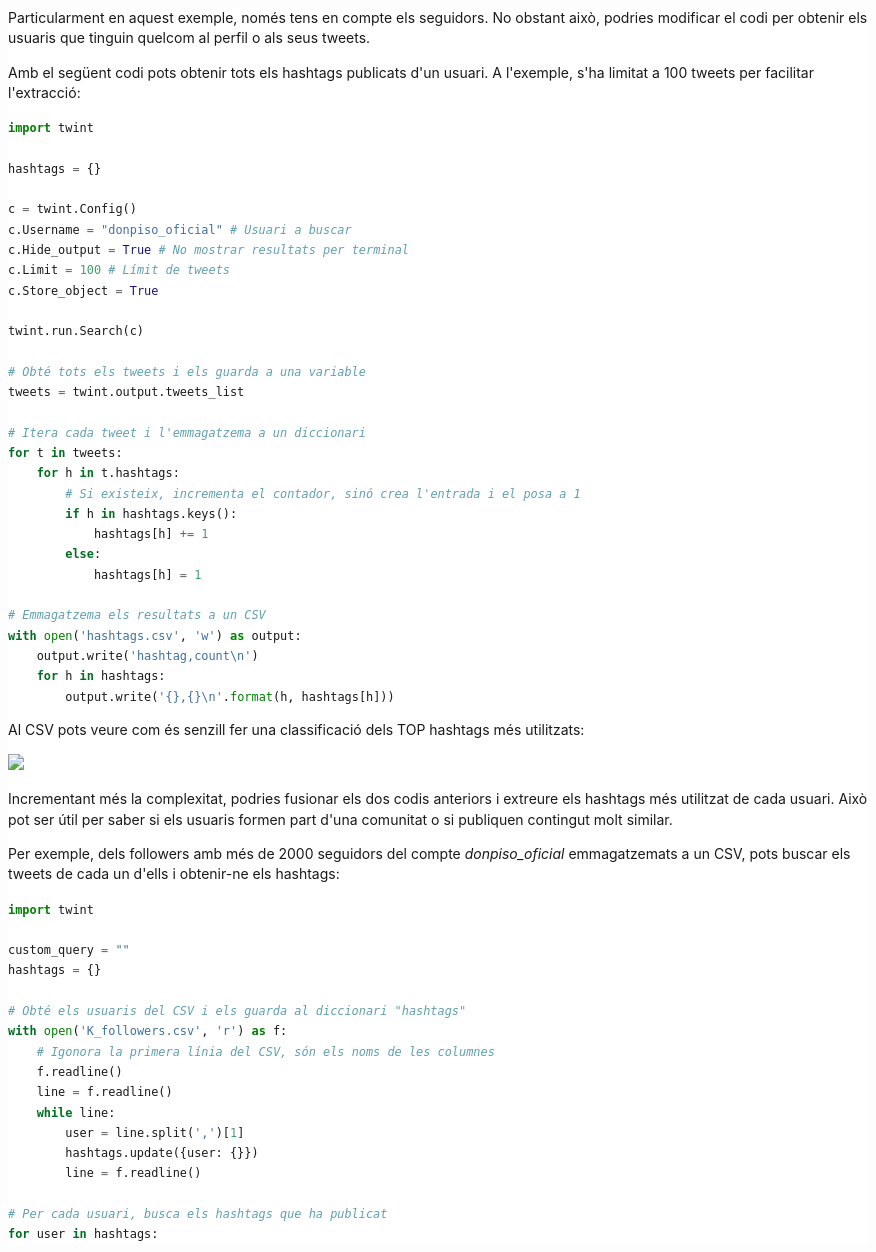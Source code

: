 Particularment en aquest exemple, només tens en compte els seguidors. No obstant això, podries modificar el codi per obtenir els usuaris que tinguin quelcom al perfil o als seus tweets.

Amb el següent codi pots obtenir tots els hashtags publicats d'un usuari. A l'exemple, s'ha limitat a 100 tweets per facilitar l'extracció:
```python
import twint

hashtags = {}

c = twint.Config()
c.Username = "donpiso_oficial" # Usuari a buscar
c.Hide_output = True # No mostrar resultats per terminal
c.Limit = 100 # Límit de tweets
c.Store_object = True

twint.run.Search(c)

# Obté tots els tweets i els guarda a una variable
tweets = twint.output.tweets_list

# Itera cada tweet i l'emmagatzema a un diccionari
for t in tweets:
    for h in t.hashtags:
        # Si existeix, incrementa el contador, sinó crea l'entrada i el posa a 1
        if h in hashtags.keys():
        	hashtags[h] += 1
        else:
            hashtags[h] = 1

# Emmagatzema els resultats a un CSV
with open('hashtags.csv', 'w') as output:
    output.write('hashtag,count\n')
    for h in hashtags:
        output.write('{},{}\n'.format(h, hashtags[h]))
```

Al CSV pots veure com és senzill fer una classificació dels TOP hashtags més utilitzats:

![](https://raw.githubusercontent.com/investigacio-online/investigacio-online.github.io/master/img/2020-08-06-twint/codi5.png)

Incrementant més la complexitat, podries fusionar els dos codis anteriors i extreure els hashtags més utilitzat de cada usuari. Això pot ser útil per saber si els usuaris formen part d'una comunitat o si publiquen contingut molt similar.

Per exemple, dels followers amb més de 2000 seguidors del compte *donpiso_oficial* emmagatzemats a un CSV, pots buscar els tweets de cada un d'ells i obtenir-ne els hashtags:

```python
import twint

custom_query = ""
hashtags = {}

# Obté els usuaris del CSV i els guarda al diccionari "hashtags"
with open('K_followers.csv', 'r') as f:
    # Igonora la primera línia del CSV, són els noms de les columnes
    f.readline()
    line = f.readline()
    while line:
        user = line.split(',')[1]
        hashtags.update({user: {}})
        line = f.readline()

# Per cada usuari, busca els hashtags que ha publicat
for user in hashtags:
```